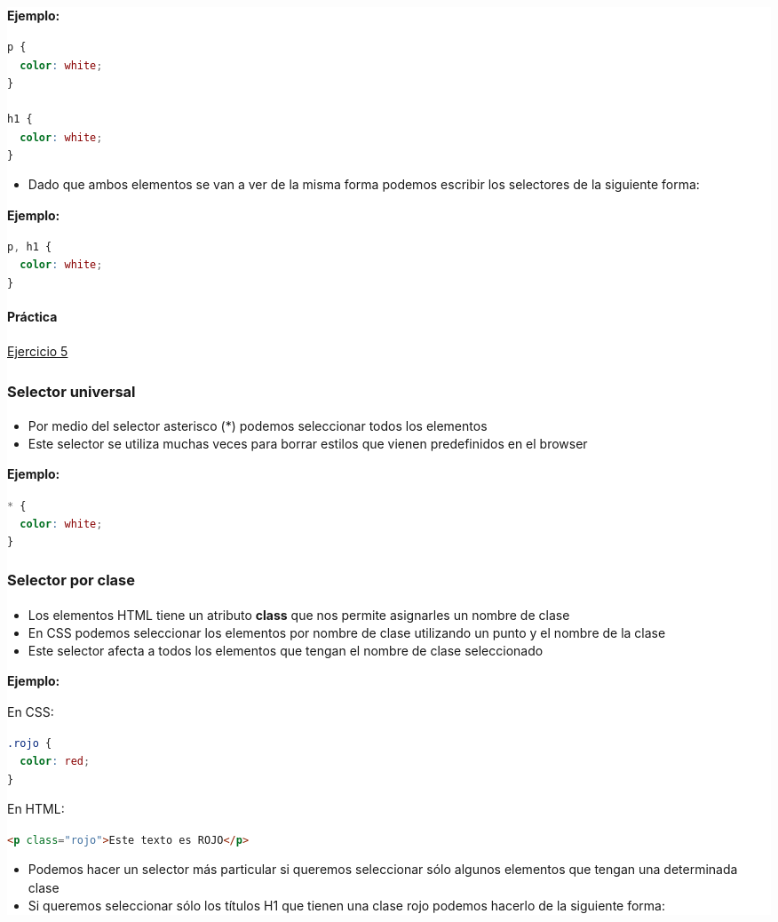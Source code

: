 **Ejemplo:**
```css
p {
  color: white;
}

h1 {
  color: white;
}
```

* Dado que ambos elementos se van a ver de la misma forma podemos escribir los selectores de la siguiente forma:

**Ejemplo:**
```css
p, h1 {
  color: white;
}
```

#### Práctica
[Ejercicio 5](../ejercicios/consignas/css/ej5.md)

### Selector universal
* Por medio del selector asterisco (*) podemos seleccionar todos los elementos
* Este selector se utiliza muchas veces para borrar estilos que vienen predefinidos en el browser

**Ejemplo:**
```css
* {
  color: white;
}
```

### Selector por clase
* Los elementos HTML tiene un atributo **class** que nos permite asignarles un nombre de clase
* En CSS podemos seleccionar los elementos por nombre de clase utilizando un punto y el nombre de la clase
* Este selector afecta a todos los elementos que tengan el nombre de clase seleccionado

**Ejemplo:**

En CSS:
```css
.rojo {
  color: red;
}
```

En HTML:
```html
<p class="rojo">Este texto es ROJO</p>
```

* Podemos hacer un selector más particular si queremos seleccionar sólo algunos elementos que tengan una determinada clase
* Si queremos seleccionar sólo los títulos H1 que tienen una clase rojo podemos hacerlo de la siguiente forma:
